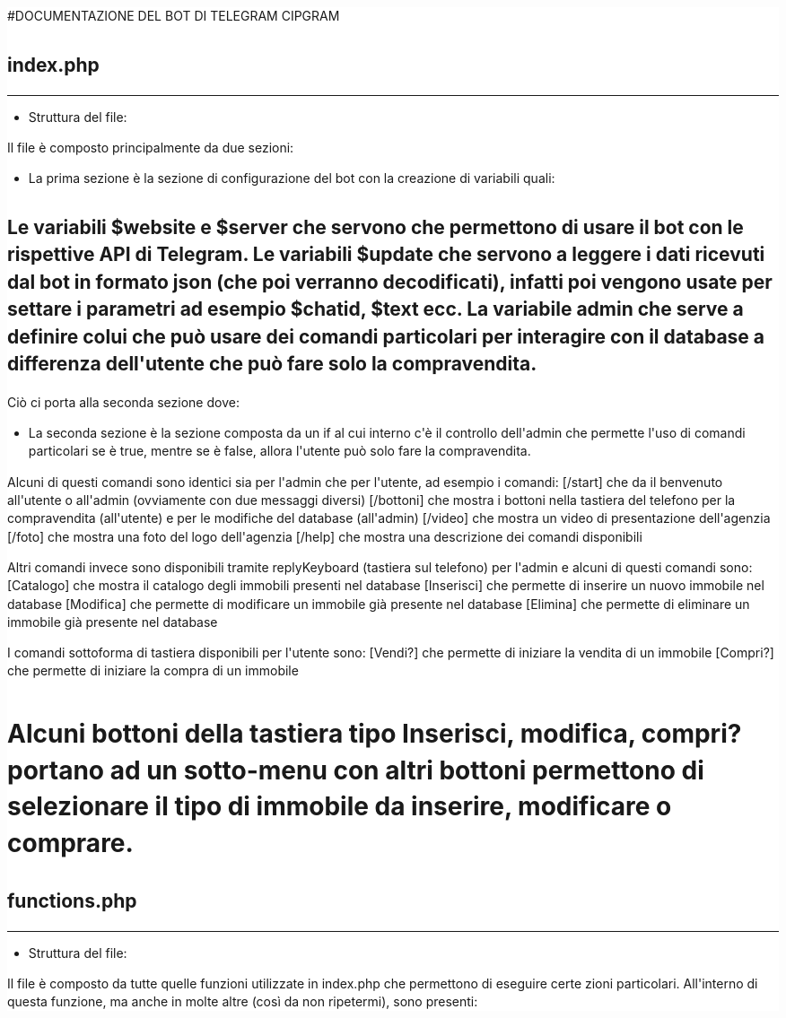 #DOCUMENTAZIONE DEL BOT DI TELEGRAM CIPGRAM

## index.php
-----------------------------------------------------------------------------------------------------------------
- Struttura del file:

Il file è composto principalmente da due sezioni:

- La prima sezione è la sezione di configurazione del bot con la creazione di variabili quali:

Le variabili $website e $server che servono che permettono di usare il bot con le rispettive API di Telegram.
Le variabili $update che servono a leggere i dati ricevuti dal bot in formato json (che poi verranno decodificati), infatti poi vengono usate per settare i parametri ad esempio $chatid, $text ecc. 
La variabile admin che serve a definire colui che può usare dei comandi particolari per interagire con il database a differenza dell'utente che può fare solo la compravendita.
-----------------------------------------------------------------------------------------------------------------
Ciò ci porta alla seconda sezione dove:

- La seconda sezione è la sezione composta da un if al cui interno c'è il controllo dell'admin che permette l'uso di comandi particolari se è true, mentre se è false, allora l'utente può solo fare la compravendita.

Alcuni di questi comandi sono identici sia per l'admin che per l'utente, ad esempio i comandi:
[/start] che da il benvenuto all'utente o all'admin (ovviamente con due messaggi diversi)
[/bottoni]  che mostra i bottoni nella tastiera del telefono per la compravendita (all'utente) e per le modifiche del database (all'admin)
[/video] che mostra un video di presentazione dell'agenzia
[/foto] che mostra una foto del logo dell'agenzia
[/help] che mostra una descrizione dei comandi disponibili

Altri comandi invece sono disponibili tramite replyKeyboard (tastiera sul telefono) per l'admin e alcuni di questi comandi sono:
[Catalogo] che mostra il catalogo degli immobili presenti nel database 
[Inserisci] che permette di inserire un nuovo immobile nel database
[Modifica] che permette di modificare un immobile già presente nel database
[Elimina] che permette di eliminare un immobile già presente nel database

I comandi sottoforma di tastiera disponibili per l'utente sono:
[Vendi?] che permette di iniziare la vendita di un immobile
[Compri?] che permette di iniziare la compra di un immobile

Alcuni bottoni della tastiera tipo Inserisci, modifica, compri? portano ad un sotto-menu con altri bottoni permettono di selezionare il tipo di immobile da inserire, modificare o comprare.
=================================================================================================================

## functions.php
-----------------------------------------------------------------------------------------------------------------
- Struttura del file:

Il file è composto da tutte quelle funzioni utilizzate in index.php che permettono di eseguire certe zioni particolari. All'interno di questa funzione, ma anche in molte altre (così da non ripetermi), sono presenti: 
